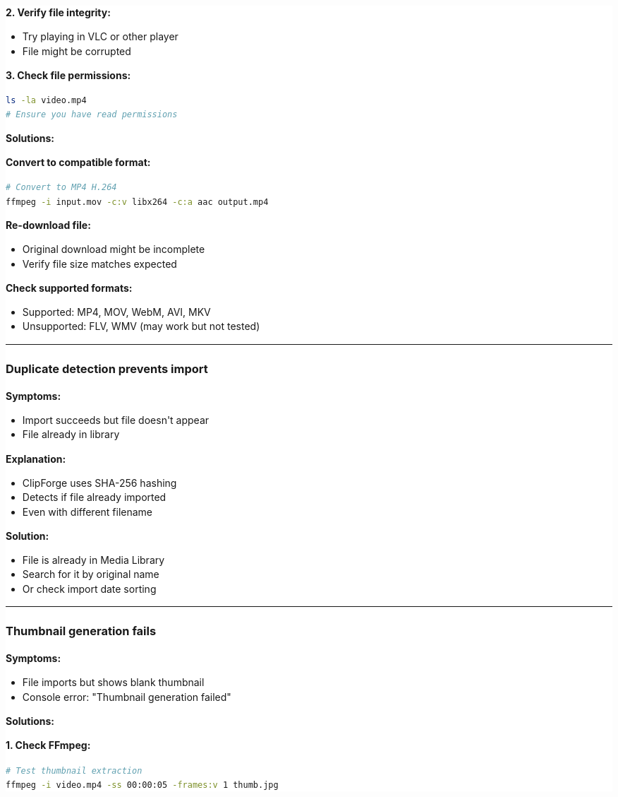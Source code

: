 **2. Verify file integrity:**
- Try playing in VLC or other player
- File might be corrupted

**3. Check file permissions:**
```bash
ls -la video.mp4
# Ensure you have read permissions
```

**Solutions:**

**Convert to compatible format:**
```bash
# Convert to MP4 H.264
ffmpeg -i input.mov -c:v libx264 -c:a aac output.mp4
```

**Re-download file:**
- Original download might be incomplete
- Verify file size matches expected

**Check supported formats:**
- Supported: MP4, MOV, WebM, AVI, MKV
- Unsupported: FLV, WMV (may work but not tested)

---

### Duplicate detection prevents import

**Symptoms:**
- Import succeeds but file doesn't appear
- File already in library

**Explanation:**
- ClipForge uses SHA-256 hashing
- Detects if file already imported
- Even with different filename

**Solution:**
- File is already in Media Library
- Search for it by original name
- Or check import date sorting

---

### Thumbnail generation fails

**Symptoms:**
- File imports but shows blank thumbnail
- Console error: "Thumbnail generation failed"

**Solutions:**

**1. Check FFmpeg:**
```bash
# Test thumbnail extraction
ffmpeg -i video.mp4 -ss 00:00:05 -frames:v 1 thumb.jpg
```
